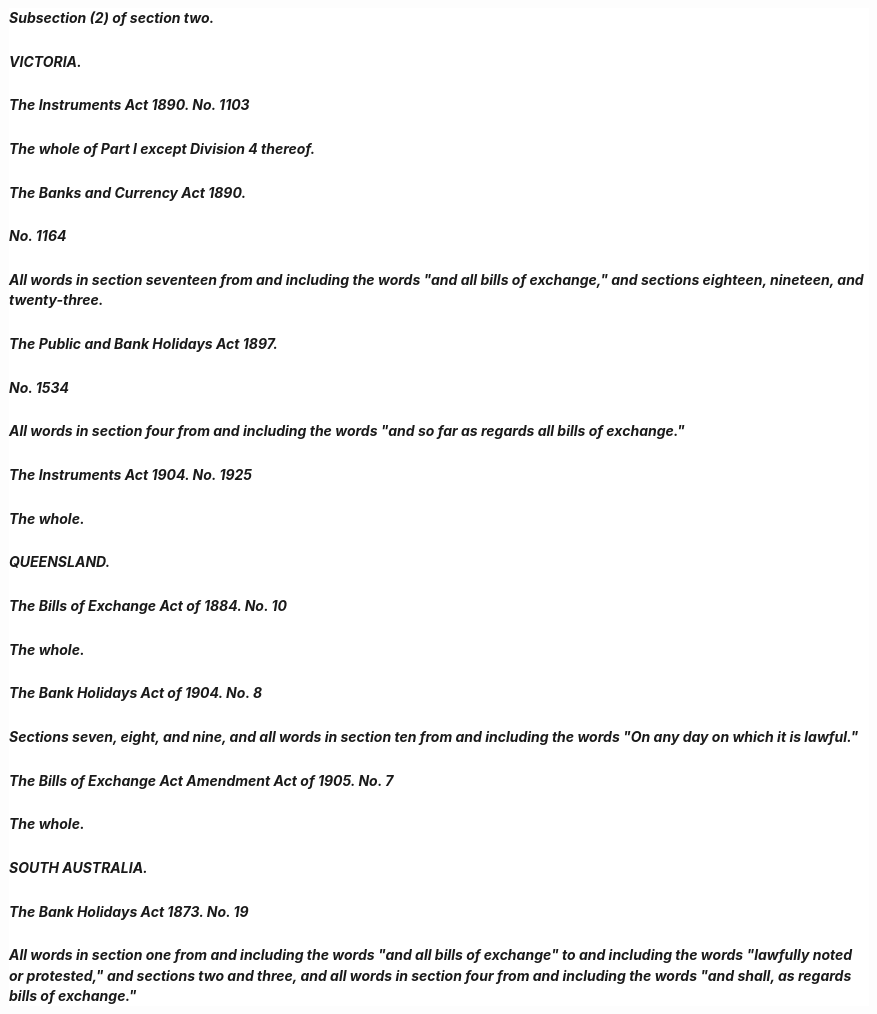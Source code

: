 ##### Subsection (2) of section two.

##### VICTORIA.

##### The Instruments Act 1890.   No. 1103

##### The whole of Part I except Division 4 thereof.

##### The Banks and Currency Act 1890.
##### No. 1164


##### All words in section seventeen from and including the words "and all bills of exchange," and sections eighteen, nineteen, and twenty-three.

##### The Public and Bank Holidays Act 1897.   
##### No. 1534


##### All words in section four from and including the words "and so far as regards all bills of exchange."

##### The Instruments Act 1904.   No. 1925

##### The whole.

##### QUEENSLAND.

##### The Bills of Exchange Act of 1884.   No. 10

##### The whole.

##### The Bank Holidays Act of 1904.   No. 8

##### Sections seven, eight, and nine, and all words in section ten from and including the words "On any day on which it is lawful."

##### The Bills of Exchange Act Amendment Act of 1905.   No. 7

##### The whole.

##### SOUTH AUSTRALIA.

##### The Bank Holidays Act 1873.   No. 19

##### All words in section one from and including the words "and all bills of exchange" to and including the words "lawfully noted or protested," and sections two and three, and all words in section four from and including the words "and shall, as regards bills of exchange." 
